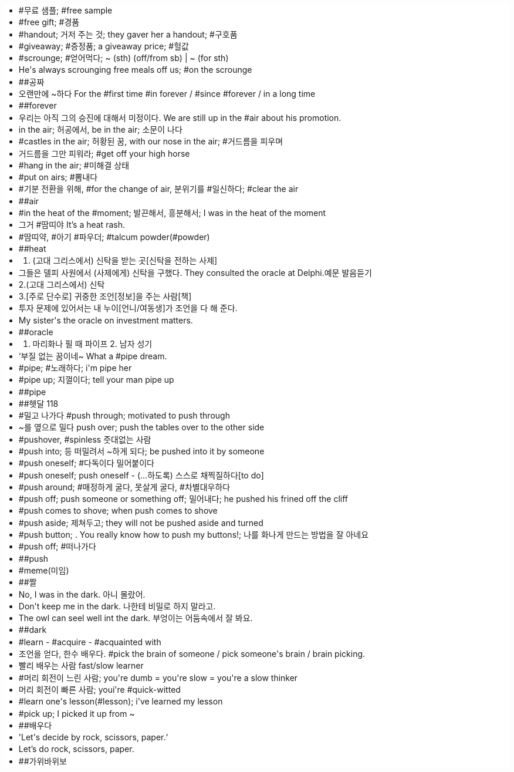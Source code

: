 * #무료 샘플; #free sample
* #free gift; #경품
* #handout; 거저 주는 것; they gaver her a handout; #구호품 
* #giveaway; #증정품; a giveaway price; #헐값
* #scrounge; #얻어먹다; ~ (sth) (off/from sb) | ~ (for sth)
* He's always scrounging free meals off us; #on the scrounge
* ##공짜
* 오랜만에 ~하다 For the #first time #in forever / #since #forever / in a long time
* ##forever
* 우리는 아직 그의 승진에 대해서 미정이다.		 We are still up in the #air about his promotion.
* in the air; 허공에서, be in the air; 소문이 나다
* #castles in the air; 허황된 꿈, with our nose in the air; #거드름을 피우며
* 거드름을 그만 피워라; #get off your high horse
* #hang in the air; #미해결 상태
* #put on airs; #뽐내다
* #기분 전환을 위해, #for the change of air, 분위기를 #일신하다; #clear the air
* ##air
* #in the heat of the #moment; 발끈해서, 흥분해서; I was in the heat of the moment
* 그거 #땀띠야 									 It’s a heat rash.
* #땀띠약, #아기 #파우더; #talcum powder(#powder)
* ##heat
* 1. (고대 그리스에서) 신탁을 받는 곳[신탁을 전하는 사제]
* 그들은 델피 사원에서 (사제에게) 신탁을 구했다. They consulted the oracle at Delphi.예문 발음듣기
* 2.(고대 그리스에서) 신탁
* 3.[주로 단수로] 귀중한 조언[정보]을 주는 사람[책]
* 투자 문제에 있어서는 내 누이[언니/여동생]가 조언을 다 해 준다. 
* My sister's the oracle on investment matters.
* ##oracle
* 1. 마리화나 필 때 파이프 2. 남자 성기
* ‘부질 없는 꿈이네~							 What a #pipe dream.
* #pipe; #노래하다; i'm pipe her
* #pipe up; 지껄이다; tell your man pipe up
* ##pipe
* ##헷달 118
* #밀고 나가다	#push through; motivated to push through
* ~를 옆으로 밀다	push over; push the tables over to the other side
* #pushover, #spinless	줏대없는 사람
* #push into; 등 떠밀려서 ~하게 되다; be pushed into it by someone
* #push oneself; #다독이다 밀어붙이다
* #push oneself; push oneself - (…하도록) 스스로 채찍질하다[to do]
* #push around; #매정하게 굴다, 못살게 굴다, #차별대우하다
* #push off; push someone or something off; 밀어내다; he pushed his frined off the cliff
* #push comes to shove; when push comes to shove
* #push aside; 제쳐두고; they will not be pushed aside and turned
* #push button; . You really know how to push my buttons!; 나를 화나게 만드는 방법을 잘 아네요
* #push off; #떠나가다
* ##push
* #meme(미임)
* ##짤
* No, I was in the dark. 아니 몰랐어.
* Don't keep me in the dark. 나한테 비밀로 하지 말라고.
* The owl can seel well int the dark. 부엉이는 어둠속에서 잘 봐요.
* ##dark
* #learn - #acquire - #acquainted with
* 조언을 얻다, 한수 배우다.	 #pick the brain of someone / pick someone's brain / brain picking.
* 빨리 배우는 사람 fast/slow learner
* #머리 회전이 느린 사람; you're dumb = you're slow = you're a slow thinker
* 머리 회전이 빠른 사람; youi're #quick-witted
* #learn one's lesson(#lesson); i've learned my lesson
* #pick up; I picked it up from ~
* ##배우다
* 'Let's decide by rock, scissors, paper.‘
* Let’s do rock, scissors, paper.
* ##가위바위보